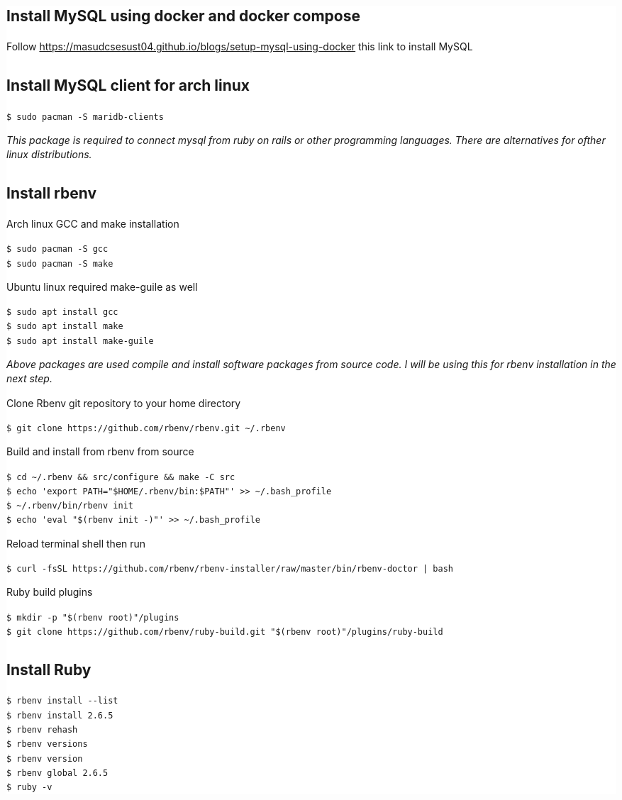 ## Install MySQL using docker and docker compose
Follow https://masudcsesust04.github.io/blogs/setup-mysql-using-docker this link to install MySQL

## Install MySQL client for arch linux
```
$ sudo pacman -S maridb-clients
```
*This package is required to connect mysql from ruby on rails or other programming languages. There are alternatives for ofther linux distributions.*

## Install rbenv
Arch linux GCC and make installation
```
$ sudo pacman -S gcc
$ sudo pacman -S make      
```

Ubuntu linux required make-guile as well
```  
$ sudo apt install gcc
$ sudo apt install make      
$ sudo apt install make-guile 
```
*Above packages are used compile and install software packages from source code. I will be using this for rbenv installation in the next step.*

Clone Rbenv git repository to your home directory
```
$ git clone https://github.com/rbenv/rbenv.git ~/.rbenv
```

Build and install from rbenv from source
```
$ cd ~/.rbenv && src/configure && make -C src
$ echo 'export PATH="$HOME/.rbenv/bin:$PATH"' >> ~/.bash_profile
$ ~/.rbenv/bin/rbenv init
$ echo 'eval "$(rbenv init -)"' >> ~/.bash_profile
```

Reload terminal shell then run
```
$ curl -fsSL https://github.com/rbenv/rbenv-installer/raw/master/bin/rbenv-doctor | bash
```

Ruby build plugins
```
$ mkdir -p "$(rbenv root)"/plugins 
$ git clone https://github.com/rbenv/ruby-build.git "$(rbenv root)"/plugins/ruby-build
```

## Install Ruby
```
$ rbenv install --list
$ rbenv install 2.6.5
$ rbenv rehash
$ rbenv versions
$ rbenv version
$ rbenv global 2.6.5
$ ruby -v
```
